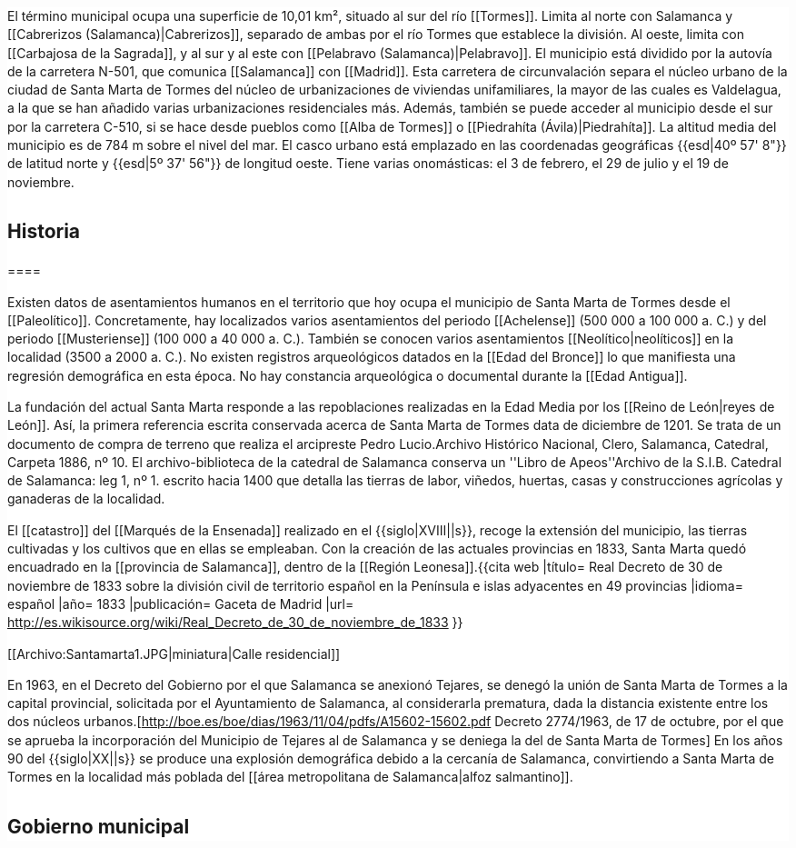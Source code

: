 El término municipal ocupa una superficie de 10,01&nbsp;km², situado al sur del río [[Tormes]]. Limita al norte con Salamanca y [[Cabrerizos (Salamanca)|Cabrerizos]], separado de ambas por el río Tormes que establece la división. Al oeste, limita con [[Carbajosa de la Sagrada]], y al sur y al este con [[Pelabravo (Salamanca)|Pelabravo]]. El municipio está dividido por la autovía de la carretera N-501, que comunica [[Salamanca]] con [[Madrid]]. Esta carretera de circunvalación separa el núcleo urbano de la ciudad de Santa Marta de Tormes del núcleo de urbanizaciones de viviendas unifamiliares, la mayor de las cuales es Valdelagua, a la que se han añadido varias urbanizaciones residenciales más. Además, también se puede acceder al municipio desde el sur por la carretera C-510, si se hace desde pueblos como [[Alba de Tormes]] o [[Piedrahíta (Ávila)|Piedrahíta]]. La altitud media del municipio es de 784&nbsp;m sobre el nivel del mar. El casco urbano está emplazado en las coordenadas geográficas {{esd|40º 57' 8"}} de latitud norte y {{esd|5º 37' 56"}} de longitud oeste. Tiene varias onomásticas: el 3 de febrero, el 29 de julio y el 19 de noviembre.

## Historia

====

Existen datos de asentamientos humanos en el territorio que hoy ocupa el municipio de Santa Marta de Tormes desde el [[Paleolítico]]. Concretamente, hay localizados varios asentamientos del periodo [[Achelense]] (500&nbsp;000 a 100&nbsp;000 a.&nbsp;C.) y del periodo [[Musteriense]] (100&nbsp;000 a 40&nbsp;000 a.&nbsp;C.). También se conocen varios asentamientos [[Neolítico|neolíticos]] en la localidad (3500 a 2000 a.&nbsp;C.). No existen registros arqueológicos datados en la [[Edad del Bronce]] lo que manifiesta una regresión demográfica en esta época. No hay constancia arqueológica o documental durante la [[Edad Antigua]].

La fundación del actual Santa Marta responde a las repoblaciones realizadas en la Edad Media por los [[Reino de León|reyes de León]]. Así, la primera referencia escrita conservada acerca de Santa Marta de Tormes data de diciembre de 1201. Se trata de un documento de compra de terreno que realiza el arcipreste Pedro Lucio.<ref>Archivo Histórico Nacional, Clero, Salamanca, Catedral, Carpeta 1886, nº 10.</ref> El archivo-biblioteca de la catedral de Salamanca conserva un ''Libro de Apeos''<ref>Archivo de la S.I.B. Catedral de Salamanca: leg 1, nº 1.</ref> escrito hacia 1400 que detalla las tierras de labor, viñedos, huertas, casas y construcciones agrícolas y ganaderas de la localidad. 

El [[catastro]] del [[Marqués de la Ensenada]] realizado en el {{siglo|XVIII||s}}, recoge la extensión del municipio, las tierras cultivadas y los cultivos que en ellas se empleaban. Con la creación de las actuales provincias en 1833, Santa Marta quedó encuadrado en la [[provincia de Salamanca]], dentro de la [[Región Leonesa]].<ref>{{cita web |título= Real Decreto de 30 de noviembre de 1833 sobre la división civil de territorio español en la Península e islas adyacentes en 49 provincias |idioma= español |año= 1833 |publicación= Gaceta de Madrid |url= http://es.wikisource.org/wiki/Real_Decreto_de_30_de_noviembre_de_1833 }}</ref>

[[Archivo:Santamarta1.JPG|miniatura|Calle residencial]]

En 1963, en el Decreto del Gobierno por el que Salamanca se anexionó Tejares, se denegó la unión de Santa Marta de Tormes a la capital provincial, solicitada por el Ayuntamiento de Salamanca, al considerarla prematura, dada la distancia existente entre los dos núcleos urbanos.<ref>[http://boe.es/boe/dias/1963/11/04/pdfs/A15602-15602.pdf Decreto 2774/1963, de 17 de octubre, por el que se aprueba la incorporación del Municipio de Tejares al de Salamanca y se deniega la del de Santa Marta de Tormes]</ref> En los años 90 del {{siglo|XX||s}} se produce una explosión demográfica debido a la cercanía de Salamanca, convirtiendo a Santa Marta de Tormes en la localidad más poblada del [[área metropolitana de Salamanca|alfoz salmantino]].

## Gobierno municipal
